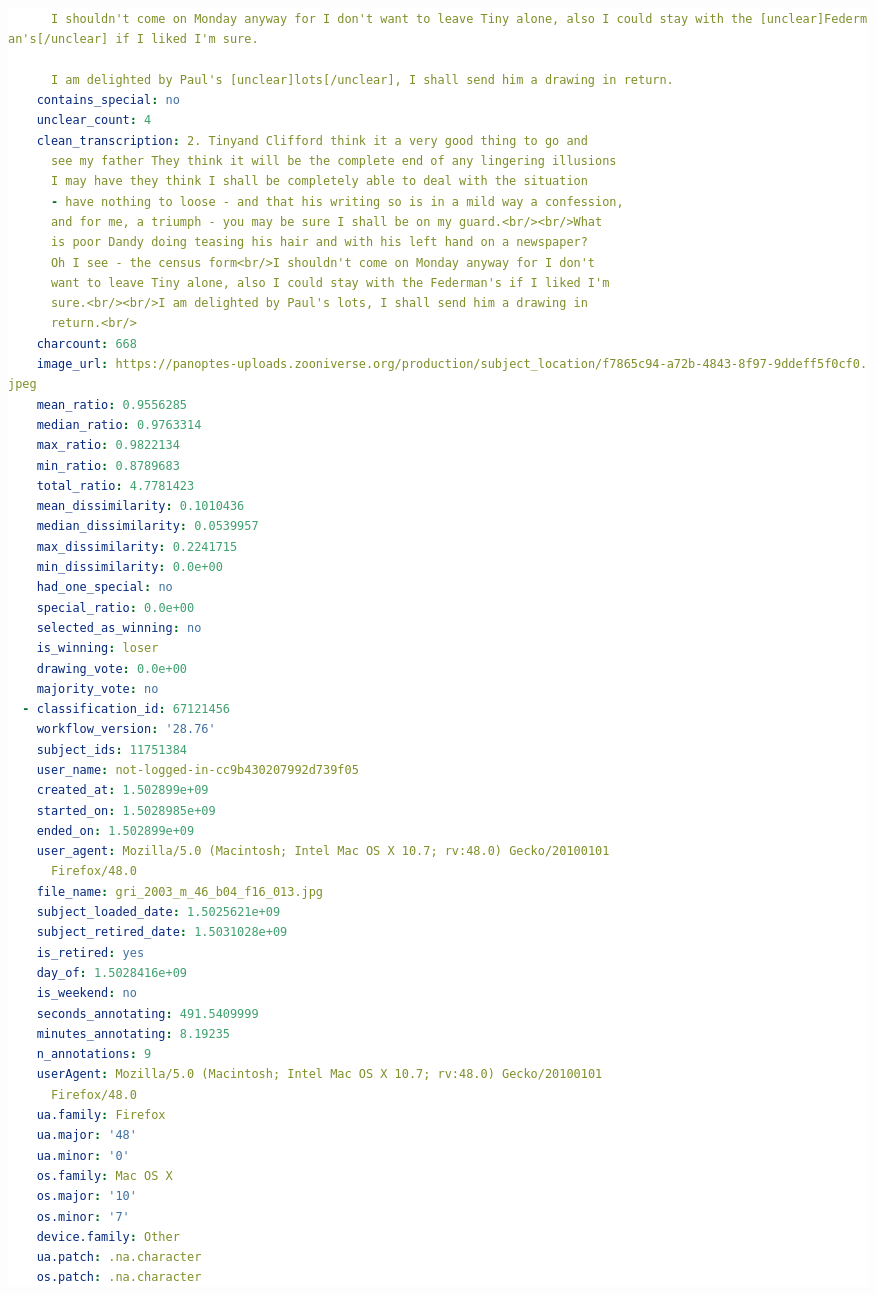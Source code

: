 ```yaml
      I shouldn't come on Monday anyway for I don't want to leave Tiny alone, also I could stay with the [unclear]Federman's[/unclear] if I liked I'm sure.

      I am delighted by Paul's [unclear]lots[/unclear], I shall send him a drawing in return.
    contains_special: no
    unclear_count: 4
    clean_transcription: 2. Tinyand Clifford think it a very good thing to go and
      see my father They think it will be the complete end of any lingering illusions
      I may have they think I shall be completely able to deal with the situation
      - have nothing to loose - and that his writing so is in a mild way a confession,
      and for me, a triumph - you may be sure I shall be on my guard.<br/><br/>What
      is poor Dandy doing teasing his hair and with his left hand on a newspaper?
      Oh I see - the census form<br/>I shouldn't come on Monday anyway for I don't
      want to leave Tiny alone, also I could stay with the Federman's if I liked I'm
      sure.<br/><br/>I am delighted by Paul's lots, I shall send him a drawing in
      return.<br/>
    charcount: 668
    image_url: https://panoptes-uploads.zooniverse.org/production/subject_location/f7865c94-a72b-4843-8f97-9ddeff5f0cf0.jpeg
    mean_ratio: 0.9556285
    median_ratio: 0.9763314
    max_ratio: 0.9822134
    min_ratio: 0.8789683
    total_ratio: 4.7781423
    mean_dissimilarity: 0.1010436
    median_dissimilarity: 0.0539957
    max_dissimilarity: 0.2241715
    min_dissimilarity: 0.0e+00
    had_one_special: no
    special_ratio: 0.0e+00
    selected_as_winning: no
    is_winning: loser
    drawing_vote: 0.0e+00
    majority_vote: no
  - classification_id: 67121456
    workflow_version: '28.76'
    subject_ids: 11751384
    user_name: not-logged-in-cc9b430207992d739f05
    created_at: 1.502899e+09
    started_on: 1.5028985e+09
    ended_on: 1.502899e+09
    user_agent: Mozilla/5.0 (Macintosh; Intel Mac OS X 10.7; rv:48.0) Gecko/20100101
      Firefox/48.0
    file_name: gri_2003_m_46_b04_f16_013.jpg
    subject_loaded_date: 1.5025621e+09
    subject_retired_date: 1.5031028e+09
    is_retired: yes
    day_of: 1.5028416e+09
    is_weekend: no
    seconds_annotating: 491.5409999
    minutes_annotating: 8.19235
    n_annotations: 9
    userAgent: Mozilla/5.0 (Macintosh; Intel Mac OS X 10.7; rv:48.0) Gecko/20100101
      Firefox/48.0
    ua.family: Firefox
    ua.major: '48'
    ua.minor: '0'
    os.family: Mac OS X
    os.major: '10'
    os.minor: '7'
    device.family: Other
    ua.patch: .na.character
    os.patch: .na.character
```
